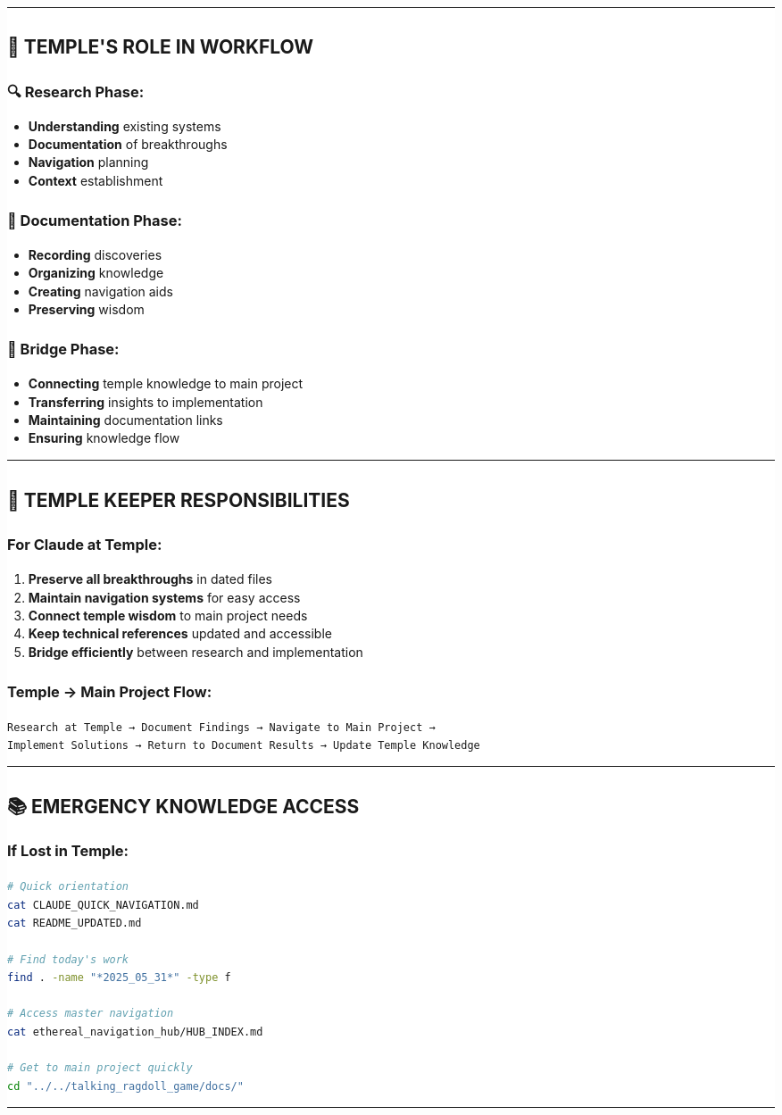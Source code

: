 ```bash
```

---

## 🎯 **TEMPLE'S ROLE IN WORKFLOW**

### **🔍 Research Phase**:
- **Understanding** existing systems
- **Documentation** of breakthroughs  
- **Navigation** planning
- **Context** establishment

### **📝 Documentation Phase**:
- **Recording** discoveries
- **Organizing** knowledge
- **Creating** navigation aids
- **Preserving** wisdom

### **🌉 Bridge Phase**:
- **Connecting** temple knowledge to main project
- **Transferring** insights to implementation
- **Maintaining** documentation links
- **Ensuring** knowledge flow

---

## 🌟 **TEMPLE KEEPER RESPONSIBILITIES**

### **For Claude at Temple**:
1. **Preserve all breakthroughs** in dated files
2. **Maintain navigation systems** for easy access
3. **Connect temple wisdom** to main project needs
4. **Keep technical references** updated and accessible
5. **Bridge efficiently** between research and implementation

### **Temple → Main Project Flow**:
```
Research at Temple → Document Findings → Navigate to Main Project → 
Implement Solutions → Return to Document Results → Update Temple Knowledge
```

---

## 📚 **EMERGENCY KNOWLEDGE ACCESS**

### **If Lost in Temple**:
```bash
# Quick orientation
cat CLAUDE_QUICK_NAVIGATION.md
cat README_UPDATED.md

# Find today's work
find . -name "*2025_05_31*" -type f

# Access master navigation
cat ethereal_navigation_hub/HUB_INDEX.md

# Get to main project quickly
cd "../../talking_ragdoll_game/docs/"
```

---